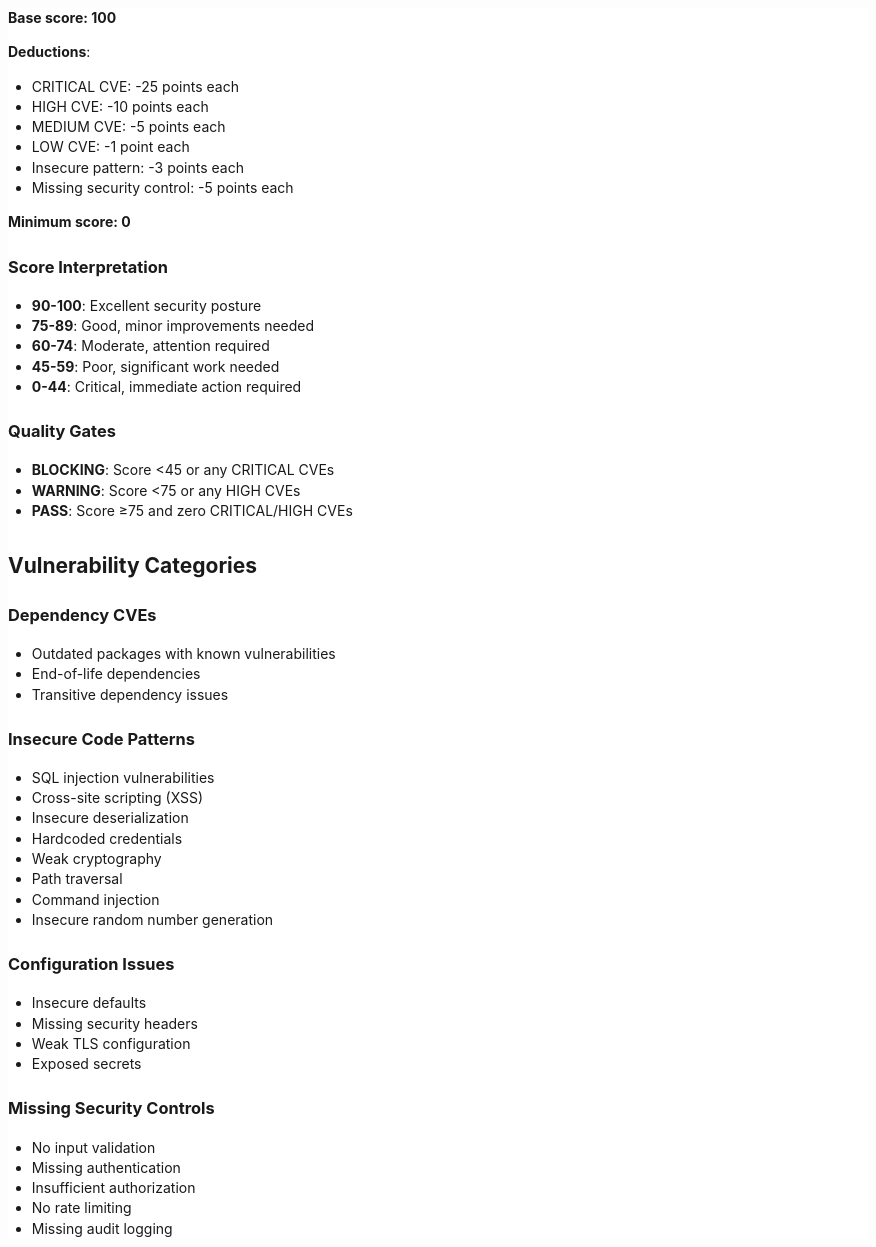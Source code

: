 **Base score: 100**

**Deductions**:
- CRITICAL CVE: -25 points each
- HIGH CVE: -10 points each
- MEDIUM CVE: -5 points each
- LOW CVE: -1 point each
- Insecure pattern: -3 points each
- Missing security control: -5 points each

**Minimum score: 0**

### Score Interpretation

- **90-100**: Excellent security posture
- **75-89**: Good, minor improvements needed
- **60-74**: Moderate, attention required
- **45-59**: Poor, significant work needed
- **0-44**: Critical, immediate action required

### Quality Gates

- **BLOCKING**: Score <45 or any CRITICAL CVEs
- **WARNING**: Score <75 or any HIGH CVEs
- **PASS**: Score ≥75 and zero CRITICAL/HIGH CVEs

## Vulnerability Categories

### Dependency CVEs
- Outdated packages with known vulnerabilities
- End-of-life dependencies
- Transitive dependency issues

### Insecure Code Patterns
- SQL injection vulnerabilities
- Cross-site scripting (XSS)
- Insecure deserialization
- Hardcoded credentials
- Weak cryptography
- Path traversal
- Command injection
- Insecure random number generation

### Configuration Issues
- Insecure defaults
- Missing security headers
- Weak TLS configuration
- Exposed secrets

### Missing Security Controls
- No input validation
- Missing authentication
- Insufficient authorization
- No rate limiting
- Missing audit logging
